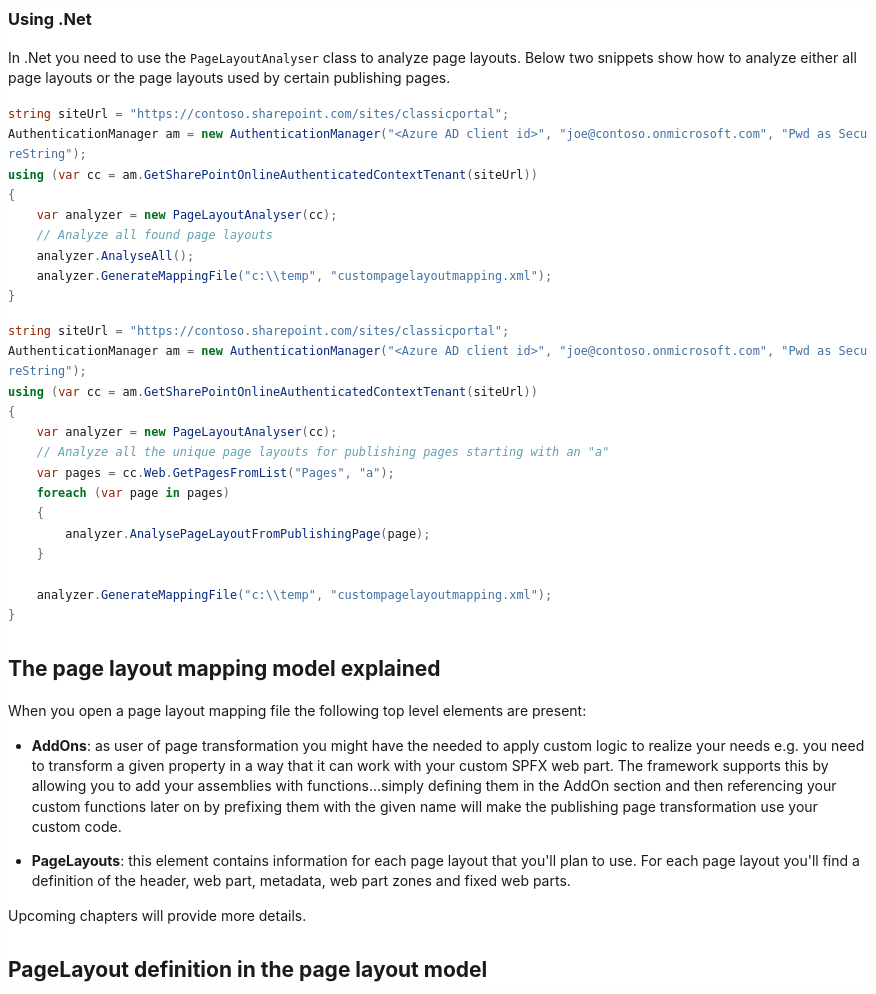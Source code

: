 ### Using .Net

In .Net you need to use the `PageLayoutAnalyser` class to analyze page layouts. Below two snippets show how to analyze either all page layouts or the page layouts used by certain publishing pages.

```csharp
string siteUrl = "https://contoso.sharepoint.com/sites/classicportal";
AuthenticationManager am = new AuthenticationManager("<Azure AD client id>", "joe@contoso.onmicrosoft.com", "Pwd as SecureString");
using (var cc = am.GetSharePointOnlineAuthenticatedContextTenant(siteUrl))
{
    var analyzer = new PageLayoutAnalyser(cc);
    // Analyze all found page layouts
    analyzer.AnalyseAll();  
    analyzer.GenerateMappingFile("c:\\temp", "custompagelayoutmapping.xml");
}
```

```csharp
string siteUrl = "https://contoso.sharepoint.com/sites/classicportal";
AuthenticationManager am = new AuthenticationManager("<Azure AD client id>", "joe@contoso.onmicrosoft.com", "Pwd as SecureString");
using (var cc = am.GetSharePointOnlineAuthenticatedContextTenant(siteUrl))
{
    var analyzer = new PageLayoutAnalyser(cc);
    // Analyze all the unique page layouts for publishing pages starting with an "a"
    var pages = cc.Web.GetPagesFromList("Pages", "a");
    foreach (var page in pages)
    {
        analyzer.AnalysePageLayoutFromPublishingPage(page);
    }

    analyzer.GenerateMappingFile("c:\\temp", "custompagelayoutmapping.xml");
}
```

## The page layout mapping model explained

When you open a page layout mapping file the following top level elements are present:

- **AddOns**: as user of page transformation you might have the needed to apply custom logic to realize your needs e.g. you need to transform a given property in a way that it can work with your custom SPFX web part. The framework supports this by allowing you to add your assemblies with functions...simply defining them in the AddOn section and then referencing your custom functions later on by prefixing them with the given name will make the publishing page transformation use your custom code.

- **PageLayouts**: this element contains information for each page layout that you'll plan to use. For each page layout you'll find a definition of the header, web part, metadata, web part zones and fixed web parts.

Upcoming chapters will provide more details.

## PageLayout definition in the page layout model
